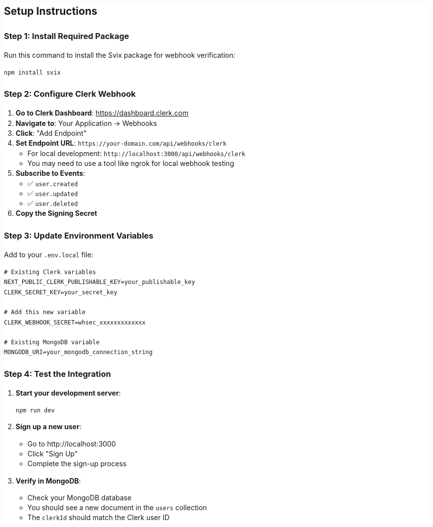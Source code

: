 ## Setup Instructions

### Step 1: Install Required Package
Run this command to install the Svix package for webhook verification:
```bash
npm install svix
```

### Step 2: Configure Clerk Webhook

1. **Go to Clerk Dashboard**: https://dashboard.clerk.com
2. **Navigate to**: Your Application → Webhooks
3. **Click**: "Add Endpoint"
4. **Set Endpoint URL**: `https://your-domain.com/api/webhooks/clerk`
   - For local development: `http://localhost:3000/api/webhooks/clerk`
   - You may need to use a tool like ngrok for local webhook testing
5. **Subscribe to Events**:
   - ✅ `user.created`
   - ✅ `user.updated`
   - ✅ `user.deleted`
6. **Copy the Signing Secret**

### Step 3: Update Environment Variables

Add to your `.env.local` file:
```env
# Existing Clerk variables
NEXT_PUBLIC_CLERK_PUBLISHABLE_KEY=your_publishable_key
CLERK_SECRET_KEY=your_secret_key

# Add this new variable
CLERK_WEBHOOK_SECRET=whsec_xxxxxxxxxxxxx

# Existing MongoDB variable
MONGODB_URI=your_mongodb_connection_string
```

### Step 4: Test the Integration

1. **Start your development server**:
   ```bash
   npm run dev
   ```

2. **Sign up a new user**:
   - Go to http://localhost:3000
   - Click "Sign Up"
   - Complete the sign-up process

3. **Verify in MongoDB**:
   - Check your MongoDB database
   - You should see a new document in the `users` collection
   - The `clerkId` should match the Clerk user ID
